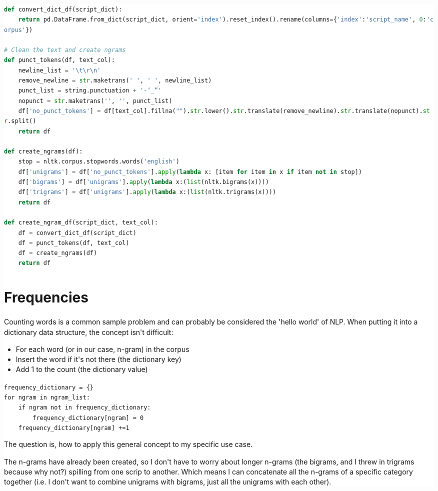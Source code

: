 
```python
def convert_dict_df(script_dict):
    return pd.DataFrame.from_dict(script_dict, orient='index').reset_index().rename(columns={'index':'script_name', 0:'corpus'})

# Clean the text and create ngrams
def punct_tokens(df, text_col):
    newline_list = '\t\r\n'
    remove_newline = str.maketrans(' ', ' ', newline_list)
    punct_list = string.punctuation + '-‘_”'
    nopunct = str.maketrans('', '', punct_list)
    df['no_punct_tokens'] = df[text_col].fillna("").str.lower().str.translate(remove_newline).str.translate(nopunct).str.split()
    return df

def create_ngrams(df):
    stop = nltk.corpus.stopwords.words('english')
    df['unigrams'] = df['no_punct_tokens'].apply(lambda x: [item for item in x if item not in stop])
    df['bigrams'] = df['unigrams'].apply(lambda x:(list(nltk.bigrams(x))))
    df['trigrams'] = df['unigrams'].apply(lambda x:(list(nltk.trigrams(x))))
    return df

def create_ngram_df(script_dict, text_col):
    df = convert_dict_df(script_dict)
    df = punct_tokens(df, text_col)
    df = create_ngrams(df)
    return df
```

# Frequencies

Counting words is a common sample problem and can probably be considered the 'hello world' of NLP. When putting it into a dictionary data structure, the concept isn't difficult:

- For each word (or in our case, n-gram) in the corpus
- Insert the word if it's not there (the dictionary key)
- Add 1 to the count (the dictionary value)

```
frequency_dictionary = {}
for ngram in ngram_list:
    if ngram not in frequency_dictionary:
        frequency_dictionary[ngram] = 0
    frequency_dictionary[ngram] +=1
```

The question is, how to apply this general concept to my specific use case.

The n-grams have already been created, so I don't have to worry about longer n-grams (the bigrams, and I threw in trigrams because why not?) spilling from one scrip to another. Which means I can concatenate all the n-grams of a specific category together (i.e. I don't want to combine unigrams with bigrams, just all the unigrams with each other).
